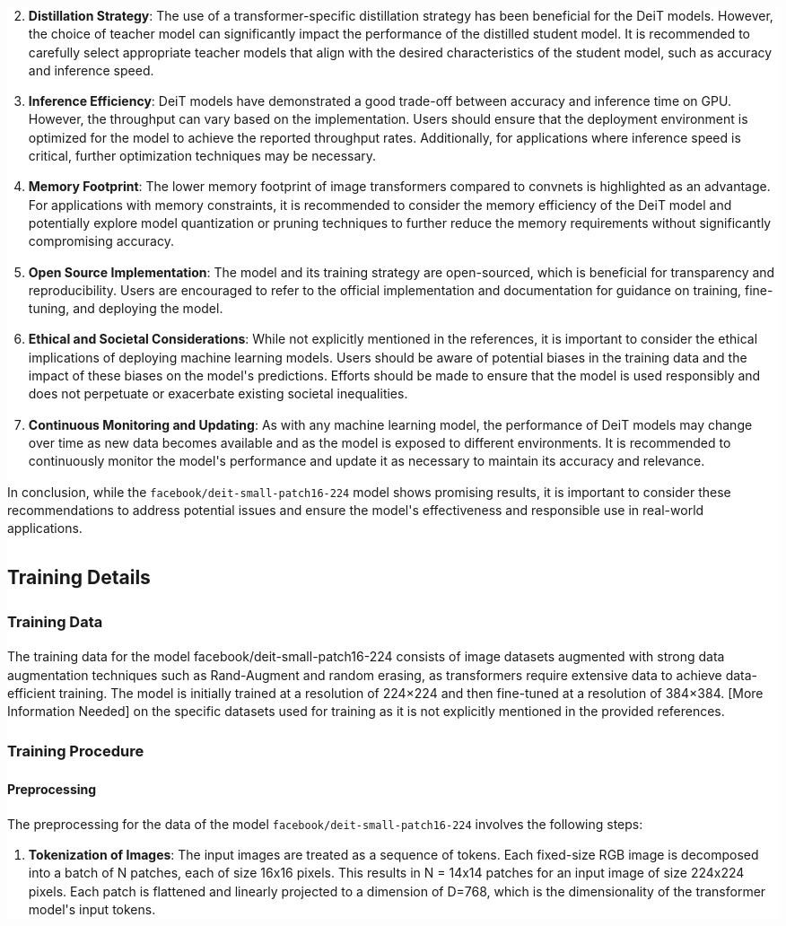 2. **Distillation Strategy**: The use of a transformer-specific distillation strategy has been beneficial for the DeiT models. However, the choice of teacher model can significantly impact the performance of the distilled student model. It is recommended to carefully select appropriate teacher models that align with the desired characteristics of the student model, such as accuracy and inference speed.

3. **Inference Efficiency**: DeiT models have demonstrated a good trade-off between accuracy and inference time on GPU. However, the throughput can vary based on the implementation. Users should ensure that the deployment environment is optimized for the model to achieve the reported throughput rates. Additionally, for applications where inference speed is critical, further optimization techniques may be necessary.

4. **Memory Footprint**: The lower memory footprint of image transformers compared to convnets is highlighted as an advantage. For applications with memory constraints, it is recommended to consider the memory efficiency of the DeiT model and potentially explore model quantization or pruning techniques to further reduce the memory requirements without significantly compromising accuracy.

5. **Open Source Implementation**: The model and its training strategy are open-sourced, which is beneficial for transparency and reproducibility. Users are encouraged to refer to the official implementation and documentation for guidance on training, fine-tuning, and deploying the model.

6. **Ethical and Societal Considerations**: While not explicitly mentioned in the references, it is important to consider the ethical implications of deploying machine learning models. Users should be aware of potential biases in the training data and the impact of these biases on the model's predictions. Efforts should be made to ensure that the model is used responsibly and does not perpetuate or exacerbate existing societal inequalities.

7. **Continuous Monitoring and Updating**: As with any machine learning model, the performance of DeiT models may change over time as new data becomes available and as the model is exposed to different environments. It is recommended to continuously monitor the model's performance and update it as necessary to maintain its accuracy and relevance.

In conclusion, while the `facebook/deit-small-patch16-224` model shows promising results, it is important to consider these recommendations to address potential issues and ensure the model's effectiveness and responsible use in real-world applications.

## Training Details

### Training Data

The training data for the model facebook/deit-small-patch16-224 consists of image datasets augmented with strong data augmentation techniques such as Rand-Augment and random erasing, as transformers require extensive data to achieve data-efficient training. The model is initially trained at a resolution of 224×224 and then fine-tuned at a resolution of 384×384. [More Information Needed] on the specific datasets used for training as it is not explicitly mentioned in the provided references.

### Training Procedure

#### Preprocessing

The preprocessing for the data of the model `facebook/deit-small-patch16-224` involves the following steps:

1. **Tokenization of Images**: The input images are treated as a sequence of tokens. Each fixed-size RGB image is decomposed into a batch of N patches, each of size 16x16 pixels. This results in N = 14x14 patches for an input image of size 224x224 pixels. Each patch is flattened and linearly projected to a dimension of D=768, which is the dimensionality of the transformer model's input tokens.
